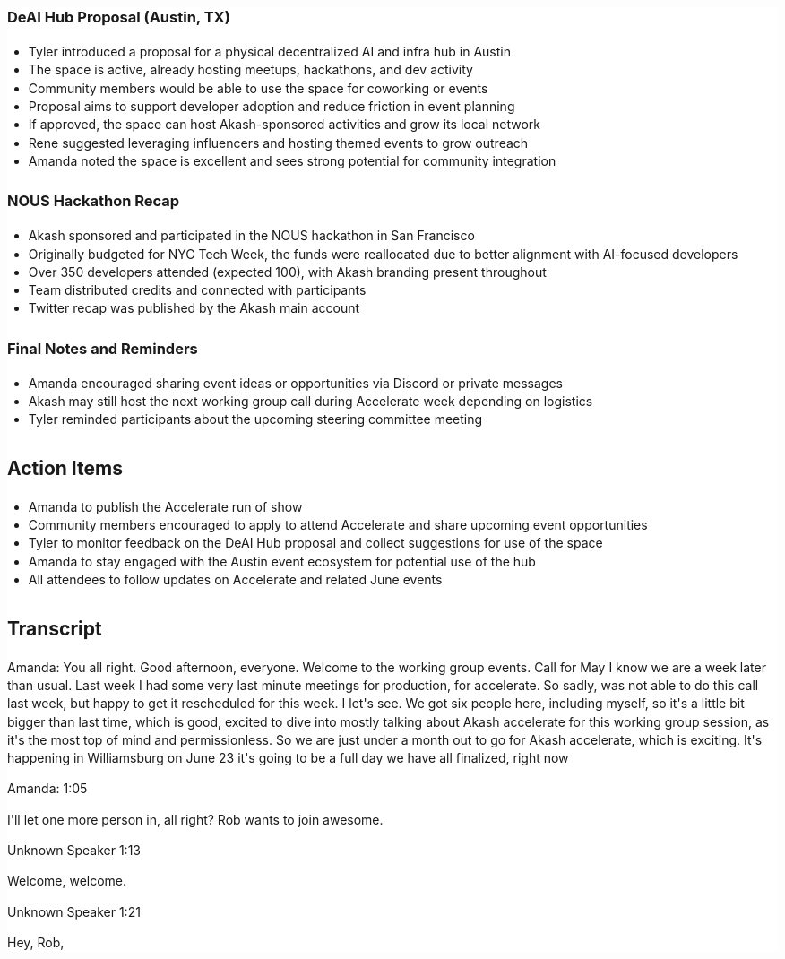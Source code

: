 ### DeAI Hub Proposal (Austin, TX)
- Tyler introduced a proposal for a physical decentralized AI and infra hub in Austin
- The space is active, already hosting meetups, hackathons, and dev activity
- Community members would be able to use the space for coworking or events
- Proposal aims to support developer adoption and reduce friction in event planning
- If approved, the space can host Akash-sponsored activities and grow its local network
- Rene suggested leveraging influencers and hosting themed events to grow outreach
- Amanda noted the space is excellent and sees strong potential for community integration

### NOUS Hackathon Recap
- Akash sponsored and participated in the NOUS hackathon in San Francisco
- Originally budgeted for NYC Tech Week, the funds were reallocated due to better alignment with AI-focused developers
- Over 350 developers attended (expected 100), with Akash branding present throughout
- Team distributed credits and connected with participants
- Twitter recap was published by the Akash main account

### Final Notes and Reminders
- Amanda encouraged sharing event ideas or opportunities via Discord or private messages
- Akash may still host the next working group call during Accelerate week depending on logistics
- Tyler reminded participants about the upcoming steering committee meeting

## Action Items
- Amanda to publish the Accelerate run of show
- Community members encouraged to apply to attend Accelerate and share upcoming event opportunities
- Tyler to monitor feedback on the DeAI Hub proposal and collect suggestions for use of the space
- Amanda to stay engaged with the Austin event ecosystem for potential use of the hub
- All attendees to follow updates on Accelerate and related June events


## Transcript
Amanda: You all right. Good afternoon, everyone. Welcome to the working group events. Call for May I know we are a week later than usual. Last week I had some very last minute meetings for production, for accelerate. So sadly, was not able to do this call last week, but happy to get it rescheduled for this week. I let's see. We got six people here, including myself, so it's a little bit bigger than last time, which is good, excited to dive into mostly talking about Akash accelerate for this working group session, as it's the most top of mind and permissionless. So we are just under a month out to go for Akash accelerate, which is exciting. It's happening in Williamsburg on June 23 it's going to be a full day we have all finalized, right now

Amanda: 1:05  

I'll let one more person in, all right? Rob wants to join awesome.

Unknown Speaker  1:13  

Welcome, welcome.

Unknown Speaker  1:21  

Hey, Rob,
